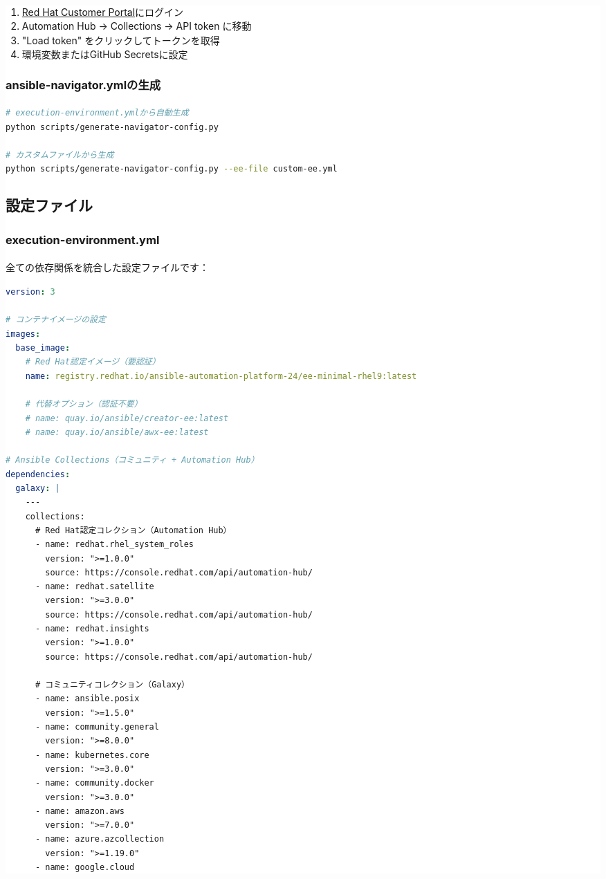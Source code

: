 1. [Red Hat Customer Portal](https://console.redhat.com/)にログイン
2. Automation Hub → Collections → API token に移動
3. "Load token" をクリックしてトークンを取得
4. 環境変数またはGitHub Secretsに設定

### ansible-navigator.ymlの生成

```bash
# execution-environment.ymlから自動生成
python scripts/generate-navigator-config.py

# カスタムファイルから生成
python scripts/generate-navigator-config.py --ee-file custom-ee.yml
```

## 設定ファイル

### execution-environment.yml

全ての依存関係を統合した設定ファイルです：

```yaml
version: 3

# コンテナイメージの設定
images:
  base_image:
    # Red Hat認定イメージ（要認証）
    name: registry.redhat.io/ansible-automation-platform-24/ee-minimal-rhel9:latest
    
    # 代替オプション（認証不要）
    # name: quay.io/ansible/creator-ee:latest
    # name: quay.io/ansible/awx-ee:latest

# Ansible Collections（コミュニティ + Automation Hub）
dependencies:
  galaxy: |
    ---
    collections:
      # Red Hat認定コレクション（Automation Hub）
      - name: redhat.rhel_system_roles
        version: ">=1.0.0"
        source: https://console.redhat.com/api/automation-hub/
      - name: redhat.satellite
        version: ">=3.0.0"
        source: https://console.redhat.com/api/automation-hub/
      - name: redhat.insights
        version: ">=1.0.0"
        source: https://console.redhat.com/api/automation-hub/
      
      # コミュニティコレクション（Galaxy）
      - name: ansible.posix
        version: ">=1.5.0"
      - name: community.general
        version: ">=8.0.0"
      - name: kubernetes.core
        version: ">=3.0.0"
      - name: community.docker
        version: ">=3.0.0"
      - name: amazon.aws
        version: ">=7.0.0"
      - name: azure.azcollection
        version: ">=1.19.0"
      - name: google.cloud
```